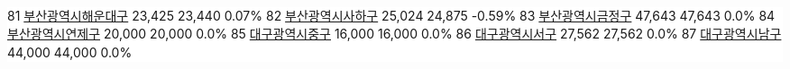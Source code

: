   <tr class="item">
    <td>81</td>
    <td><a href="/apt/부산광역시해운대구">부산광역시해운대구</a></td>
    <td>23,425</td>
    <td>23,440</td>
    <td>0.07%</td>
  </tr>

  <tr class="item">
    <td>82</td>
    <td><a href="/apt/부산광역시사하구">부산광역시사하구</a></td>
    <td>25,024</td>
    <td>24,875</td>
    <td>-0.59%</td>
  </tr>

  <tr class="item">
    <td>83</td>
    <td><a href="/apt/부산광역시금정구">부산광역시금정구</a></td>
    <td>47,643</td>
    <td>47,643</td>
    <td>0.0%</td>
  </tr>

  <tr class="item">
    <td>84</td>
    <td><a href="/apt/부산광역시연제구">부산광역시연제구</a></td>
    <td>20,000</td>
    <td>20,000</td>
    <td>0.0%</td>
  </tr>

  <tr class="item">
    <td>85</td>
    <td><a href="/apt/대구광역시중구">대구광역시중구</a></td>
    <td>16,000</td>
    <td>16,000</td>
    <td>0.0%</td>
  </tr>

  <tr class="item">
    <td>86</td>
    <td><a href="/apt/대구광역시서구">대구광역시서구</a></td>
    <td>27,562</td>
    <td>27,562</td>
    <td>0.0%</td>
  </tr>

  <tr class="item">
    <td>87</td>
    <td><a href="/apt/대구광역시남구">대구광역시남구</a></td>
    <td>44,000</td>
    <td>44,000</td>
    <td>0.0%</td>
  </tr>
